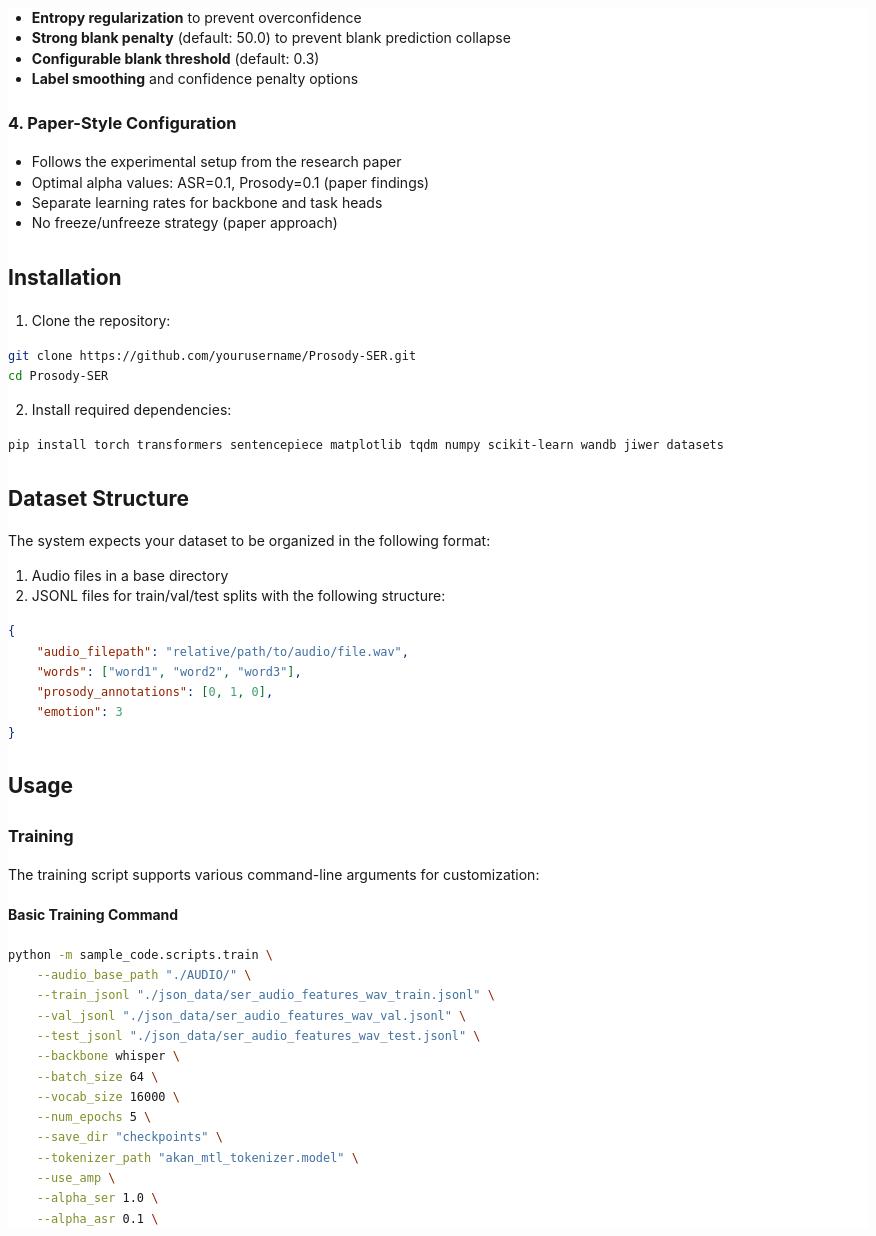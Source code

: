 - **Entropy regularization** to prevent overconfidence
- **Strong blank penalty** (default: 50.0) to prevent blank prediction collapse
- **Configurable blank threshold** (default: 0.3)
- **Label smoothing** and confidence penalty options

### 4. Paper-Style Configuration

- Follows the experimental setup from the research paper
- Optimal alpha values: ASR=0.1, Prosody=0.1 (paper findings)
- Separate learning rates for backbone and task heads
- No freeze/unfreeze strategy (paper approach)

## Installation

1. Clone the repository:

```bash
git clone https://github.com/yourusername/Prosody-SER.git
cd Prosody-SER
```

2. Install required dependencies:

```bash
pip install torch transformers sentencepiece matplotlib tqdm numpy scikit-learn wandb jiwer datasets
```

## Dataset Structure

The system expects your dataset to be organized in the following format:

1. Audio files in a base directory
2. JSONL files for train/val/test splits with the following structure:

```json
{
    "audio_filepath": "relative/path/to/audio/file.wav",
    "words": ["word1", "word2", "word3"],
    "prosody_annotations": [0, 1, 0],
    "emotion": 3
}
```

## Usage

### Training

The training script supports various command-line arguments for customization:

#### Basic Training Command

```bash
python -m sample_code.scripts.train \
    --audio_base_path "./AUDIO/" \
    --train_jsonl "./json_data/ser_audio_features_wav_train.jsonl" \
    --val_jsonl "./json_data/ser_audio_features_wav_val.jsonl" \
    --test_jsonl "./json_data/ser_audio_features_wav_test.jsonl" \
    --backbone whisper \
    --batch_size 64 \
    --vocab_size 16000 \
    --num_epochs 5 \
    --save_dir "checkpoints" \
    --tokenizer_path "akan_mtl_tokenizer.model" \
    --use_amp \
    --alpha_ser 1.0 \
    --alpha_asr 0.1 \
```